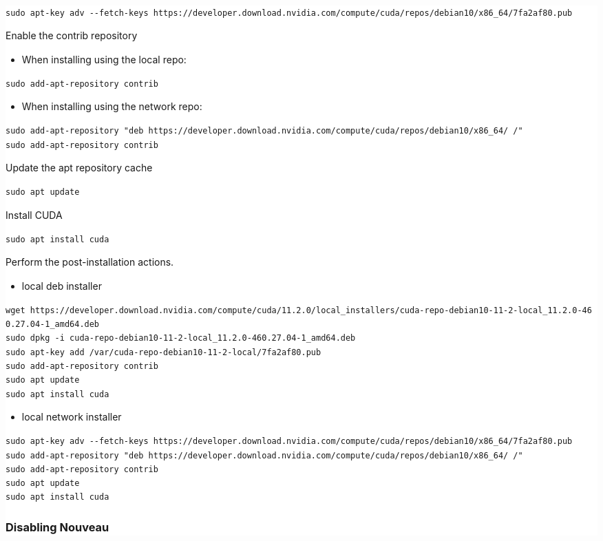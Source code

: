 ```
sudo apt-key adv --fetch-keys https://developer.download.nvidia.com/compute/cuda/repos/debian10/x86_64/7fa2af80.pub
```

Enable the contrib repository

- When installing using the local repo:

```
sudo add-apt-repository contrib
```

- When installing using the network repo:

```
sudo add-apt-repository "deb https://developer.download.nvidia.com/compute/cuda/repos/debian10/x86_64/ /"
sudo add-apt-repository contrib
```

Update the apt repository cache

```
sudo apt update
```

Install CUDA

```
sudo apt install cuda
```

Perform the post-installation actions.

- local deb installer

```
wget https://developer.download.nvidia.com/compute/cuda/11.2.0/local_installers/cuda-repo-debian10-11-2-local_11.2.0-460.27.04-1_amd64.deb
sudo dpkg -i cuda-repo-debian10-11-2-local_11.2.0-460.27.04-1_amd64.deb
sudo apt-key add /var/cuda-repo-debian10-11-2-local/7fa2af80.pub
sudo add-apt-repository contrib
sudo apt update
sudo apt install cuda
```

- local network installer

```
sudo apt-key adv --fetch-keys https://developer.download.nvidia.com/compute/cuda/repos/debian10/x86_64/7fa2af80.pub
sudo add-apt-repository "deb https://developer.download.nvidia.com/compute/cuda/repos/debian10/x86_64/ /"
sudo add-apt-repository contrib
sudo apt update
sudo apt install cuda
```

### Disabling Nouveau
